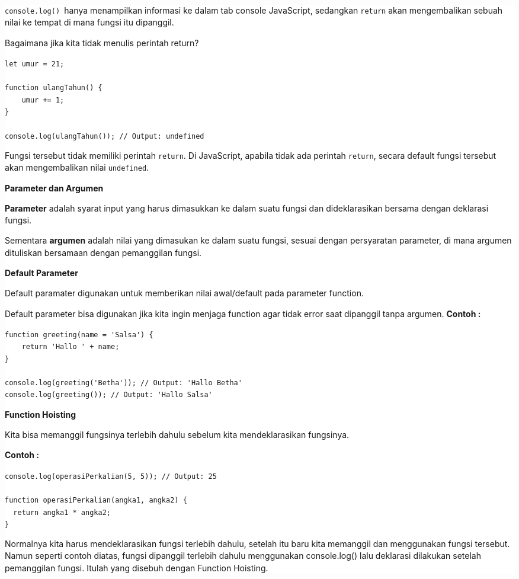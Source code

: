 `console.log() `hanya menampilkan informasi ke dalam tab console JavaScript, sedangkan `return` akan mengembalikan sebuah nilai ke tempat di mana fungsi itu dipanggil.

Bagaimana jika kita tidak menulis perintah return?
```
let umur = 21;

function ulangTahun() {
    umur += 1;
}

console.log(ulangTahun()); // Output: undefined
```
Fungsi tersebut tidak memiliki perintah `return`. Di JavaScript, apabila tidak ada perintah `return`, secara default fungsi tersebut akan mengembalikan nilai `undefined`.

**Parameter dan Argumen**

**Parameter** adalah syarat input yang harus dimasukkan ke dalam suatu fungsi dan dideklarasikan bersama dengan deklarasi fungsi.

Sementara **argumen** adalah nilai yang dimasukan ke dalam suatu fungsi, sesuai dengan persyaratan parameter, di mana argumen dituliskan bersamaan dengan pemanggilan fungsi.

**Default Parameter**

Default paramater digunakan untuk memberikan nilai awal/default pada parameter function.

Default parameter bisa digunakan jika kita ingin menjaga function agar tidak error saat dipanggil tanpa argumen.
**Contoh :**
```
function greeting(name = 'Salsa') {
    return 'Hallo ' + name;
}

console.log(greeting('Betha')); // Output: 'Hallo Betha'
console.log(greeting()); // Output: 'Hallo Salsa'
```

**Function Hoisting**

Kita bisa memanggil fungsinya terlebih dahulu sebelum kita mendeklarasikan fungsinya.

**Contoh :**
```
console.log(operasiPerkalian(5, 5)); // Output: 25

function operasiPerkalian(angka1, angka2) {
  return angka1 * angka2;
}
```
Normalnya kita harus mendeklarasikan fungsi terlebih dahulu, setelah itu baru kita memanggil dan menggunakan fungsi tersebut. Namun seperti contoh diatas, fungsi dipanggil terlebih dahulu menggunakan console.log() lalu deklarasi dilakukan setelah pemanggilan fungsi. Itulah yang disebuh dengan Function Hoisting.
